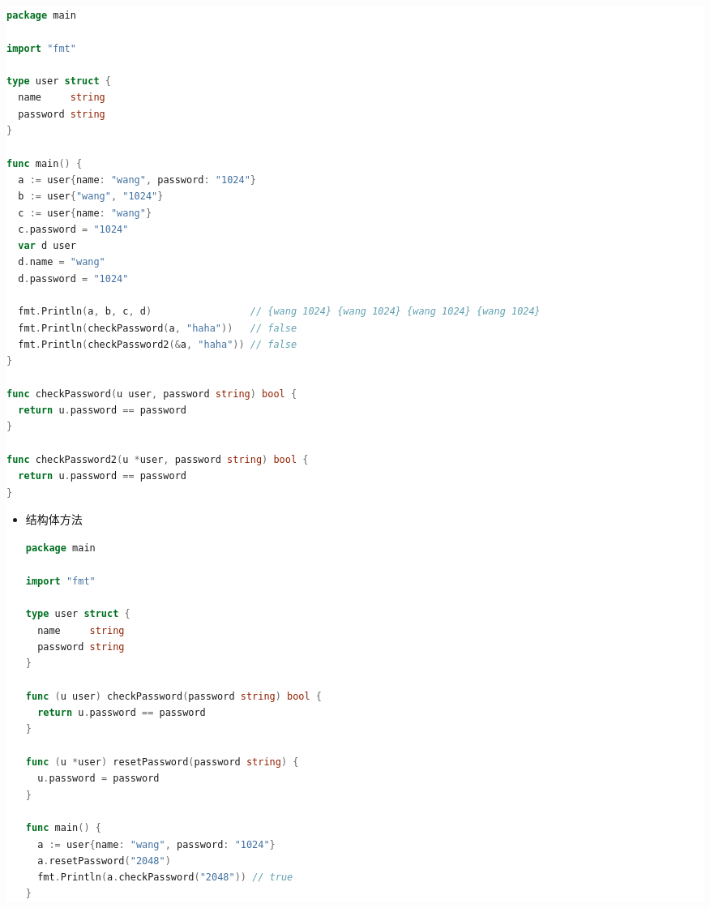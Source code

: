   ```go
  package main
  
  import "fmt"
  
  type user struct {
  	name     string
  	password string
  }
  
  func main() {
  	a := user{name: "wang", password: "1024"}
  	b := user{"wang", "1024"}
  	c := user{name: "wang"}
  	c.password = "1024"
  	var d user
  	d.name = "wang"
  	d.password = "1024"
  
  	fmt.Println(a, b, c, d)                 // {wang 1024} {wang 1024} {wang 1024} {wang 1024}
  	fmt.Println(checkPassword(a, "haha"))   // false
  	fmt.Println(checkPassword2(&a, "haha")) // false
  }
  
  func checkPassword(u user, password string) bool {
  	return u.password == password
  }
  
  func checkPassword2(u *user, password string) bool {
  	return u.password == password
  }
  ```

+ 结构体方法

  ```go
  package main
  
  import "fmt"
  
  type user struct {
  	name     string
  	password string
  }
  
  func (u user) checkPassword(password string) bool {
  	return u.password == password
  }
  
  func (u *user) resetPassword(password string) {
  	u.password = password
  }
  
  func main() {
  	a := user{name: "wang", password: "1024"}
  	a.resetPassword("2048")
  	fmt.Println(a.checkPassword("2048")) // true
  }
  ```
